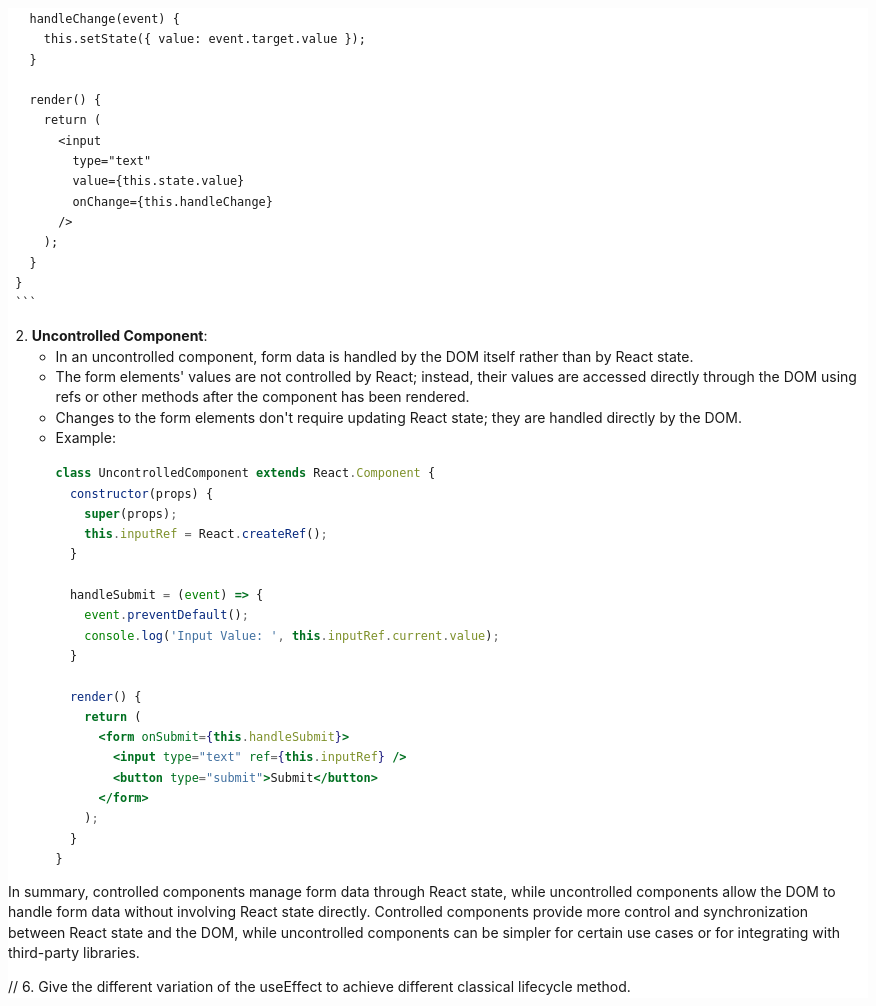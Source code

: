       handleChange(event) {
         this.setState({ value: event.target.value });
       }

       render() {
         return (
           <input
             type="text"
             value={this.state.value}
             onChange={this.handleChange}
           />
         );
       }
     }
     ```

2. **Uncontrolled Component**:
   - In an uncontrolled component, form data is handled by the DOM itself rather than by React state.
   - The form elements' values are not controlled by React; instead, their values are accessed directly through the DOM using refs or other methods after the component has been rendered.
   - Changes to the form elements don't require updating React state; they are handled directly by the DOM.
   - Example:
     ```jsx
     class UncontrolledComponent extends React.Component {
       constructor(props) {
         super(props);
         this.inputRef = React.createRef();
       }

       handleSubmit = (event) => {
         event.preventDefault();
         console.log('Input Value: ', this.inputRef.current.value);
       }

       render() {
         return (
           <form onSubmit={this.handleSubmit}>
             <input type="text" ref={this.inputRef} />
             <button type="submit">Submit</button>
           </form>
         );
       }
     }
     ```
 

In summary, controlled components manage form data through React state, while uncontrolled components allow the DOM to handle form data without involving React state directly. Controlled components provide more control and synchronization between React state and the DOM, while uncontrolled components can be simpler for certain use cases or for integrating with third-party libraries.

// 6. Give the different variation of the useEffect to achieve different classical lifecycle method.
